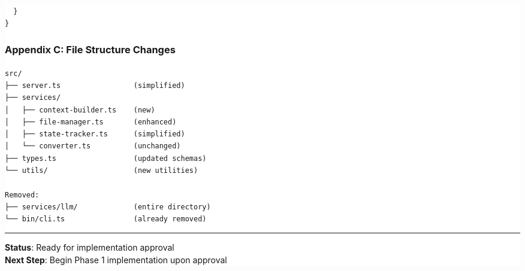 ```typescript
  }
}
```

### Appendix C: File Structure Changes
```
src/
├── server.ts                 (simplified)
├── services/
│   ├── context-builder.ts    (new)
│   ├── file-manager.ts       (enhanced)
│   ├── state-tracker.ts      (simplified)
│   └── converter.ts          (unchanged)
├── types.ts                  (updated schemas)
└── utils/                    (new utilities)

Removed:
├── services/llm/             (entire directory)
└── bin/cli.ts                (already removed)
```

---

**Status**: Ready for implementation approval  
**Next Step**: Begin Phase 1 implementation upon approval